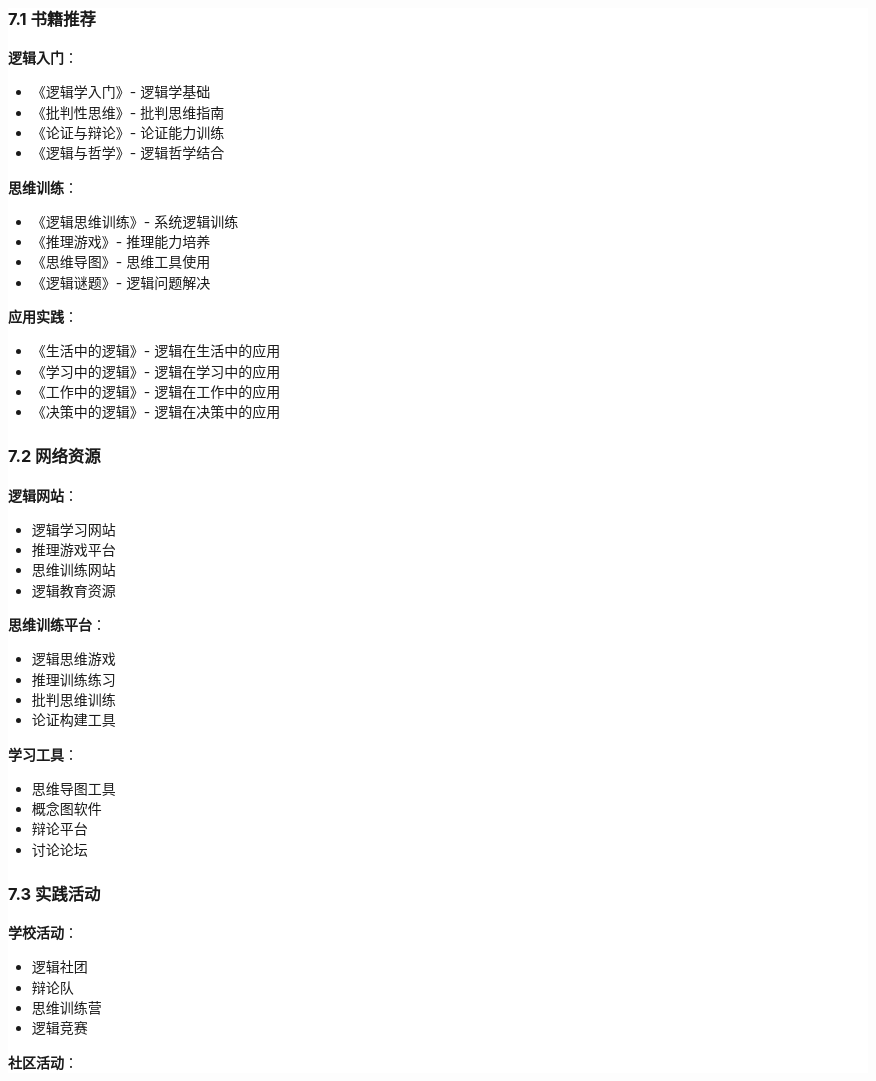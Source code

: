 ### 7.1 书籍推荐

**逻辑入门**：

- 《逻辑学入门》- 逻辑学基础
- 《批判性思维》- 批判思维指南
- 《论证与辩论》- 论证能力训练
- 《逻辑与哲学》- 逻辑哲学结合

**思维训练**：

- 《逻辑思维训练》- 系统逻辑训练
- 《推理游戏》- 推理能力培养
- 《思维导图》- 思维工具使用
- 《逻辑谜题》- 逻辑问题解决

**应用实践**：

- 《生活中的逻辑》- 逻辑在生活中的应用
- 《学习中的逻辑》- 逻辑在学习中的应用
- 《工作中的逻辑》- 逻辑在工作中的应用
- 《决策中的逻辑》- 逻辑在决策中的应用

### 7.2 网络资源

**逻辑网站**：

- 逻辑学习网站
- 推理游戏平台
- 思维训练网站
- 逻辑教育资源

**思维训练平台**：

- 逻辑思维游戏
- 推理训练练习
- 批判思维训练
- 论证构建工具

**学习工具**：

- 思维导图工具
- 概念图软件
- 辩论平台
- 讨论论坛

### 7.3 实践活动

**学校活动**：

- 逻辑社团
- 辩论队
- 思维训练营
- 逻辑竞赛

**社区活动**：
